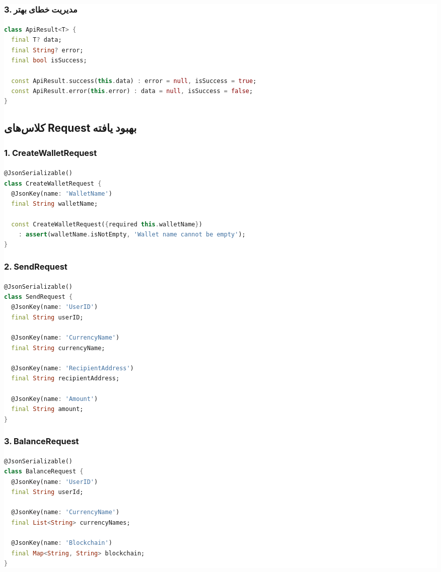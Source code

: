 ### 3. مدیریت خطای بهتر
```dart
class ApiResult<T> {
  final T? data;
  final String? error;
  final bool isSuccess;

  const ApiResult.success(this.data) : error = null, isSuccess = true;
  const ApiResult.error(this.error) : data = null, isSuccess = false;
}
```

## کلاس‌های Request بهبود یافته

### 1. CreateWalletRequest
```dart
@JsonSerializable()
class CreateWalletRequest {
  @JsonKey(name: 'WalletName')
  final String walletName;

  const CreateWalletRequest({required this.walletName}) 
    : assert(walletName.isNotEmpty, 'Wallet name cannot be empty');
}
```

### 2. SendRequest
```dart
@JsonSerializable()
class SendRequest {
  @JsonKey(name: 'UserID')
  final String userID;
  
  @JsonKey(name: 'CurrencyName')
  final String currencyName;
  
  @JsonKey(name: 'RecipientAddress')
  final String recipientAddress;
  
  @JsonKey(name: 'Amount')
  final String amount;
}
```

### 3. BalanceRequest
```dart
@JsonSerializable()
class BalanceRequest {
  @JsonKey(name: 'UserID')
  final String userId;
  
  @JsonKey(name: 'CurrencyName')
  final List<String> currencyNames;
  
  @JsonKey(name: 'Blockchain')
  final Map<String, String> blockchain;
}
```

